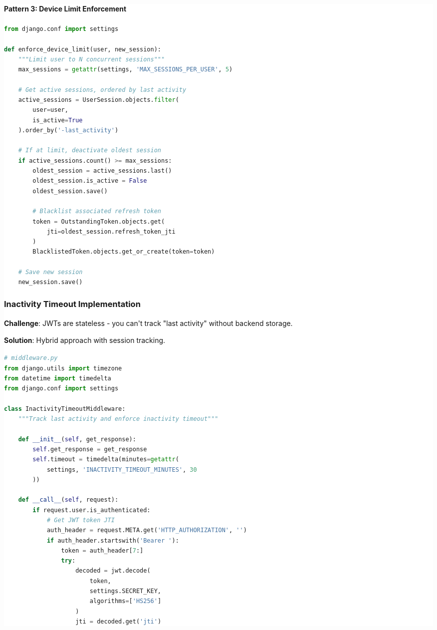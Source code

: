 
#### Pattern 3: Device Limit Enforcement

```python
from django.conf import settings

def enforce_device_limit(user, new_session):
    """Limit user to N concurrent sessions"""
    max_sessions = getattr(settings, 'MAX_SESSIONS_PER_USER', 5)

    # Get active sessions, ordered by last activity
    active_sessions = UserSession.objects.filter(
        user=user,
        is_active=True
    ).order_by('-last_activity')

    # If at limit, deactivate oldest session
    if active_sessions.count() >= max_sessions:
        oldest_session = active_sessions.last()
        oldest_session.is_active = False
        oldest_session.save()

        # Blacklist associated refresh token
        token = OutstandingToken.objects.get(
            jti=oldest_session.refresh_token_jti
        )
        BlacklistedToken.objects.get_or_create(token=token)

    # Save new session
    new_session.save()
```

### Inactivity Timeout Implementation

**Challenge**: JWTs are stateless - you can't track "last activity" without backend storage.

**Solution**: Hybrid approach with session tracking.

```python
# middleware.py
from django.utils import timezone
from datetime import timedelta
from django.conf import settings

class InactivityTimeoutMiddleware:
    """Track last activity and enforce inactivity timeout"""

    def __init__(self, get_response):
        self.get_response = get_response
        self.timeout = timedelta(minutes=getattr(
            settings, 'INACTIVITY_TIMEOUT_MINUTES', 30
        ))

    def __call__(self, request):
        if request.user.is_authenticated:
            # Get JWT token JTI
            auth_header = request.META.get('HTTP_AUTHORIZATION', '')
            if auth_header.startswith('Bearer '):
                token = auth_header[7:]
                try:
                    decoded = jwt.decode(
                        token,
                        settings.SECRET_KEY,
                        algorithms=['HS256']
                    )
                    jti = decoded.get('jti')
```